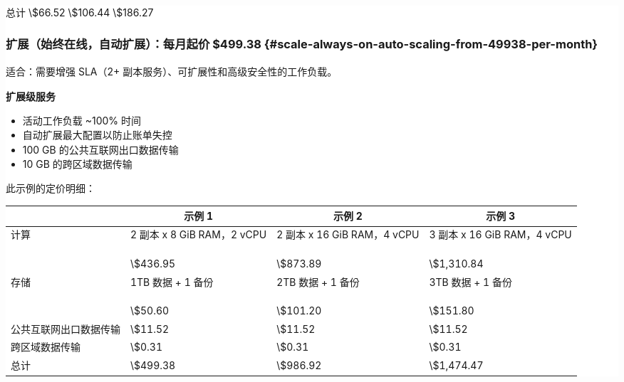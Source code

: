   <tr>
    <td>总计</td>
    <td>\$66.52</td>
    <td>\$106.44</td>
    <td>\$186.27</td>
  </tr>
</tbody>
</table>

### 扩展（始终在线，自动扩展）：每月起价 $499.38 {#scale-always-on-auto-scaling-from-49938-per-month}

适合：需要增强 SLA（2+ 副本服务）、可扩展性和高级安全性的工作负载。

**扩展级服务**
- 活动工作负载 ~100% 时间
- 自动扩展最大配置以防止账单失控
- 100 GB 的公共互联网出口数据传输
- 10 GB 的跨区域数据传输

此示例的定价明细：

<table><thead>
  <tr>
    <th></th>
    <th>示例 1</th>
    <th>示例 2</th>
    <th>示例 3</th>
  </tr></thead>
<tbody>
  <tr>
    <td>计算</td>
    <td>2 副本 x 8 GiB RAM，2 vCPU<br></br>\$436.95</td>
    <td>2 副本 x 16 GiB RAM，4 vCPU<br></br>\$873.89</td>
    <td>3 副本 x 16 GiB RAM，4 vCPU<br></br>\$1,310.84</td>
  </tr>
  <tr>
    <td>存储</td>
    <td>1TB 数据 + 1 备份<br></br>\$50.60</td>
    <td>2TB 数据 + 1 备份<br></br>\$101.20</td>
    <td>3TB 数据 + 1 备份<br></br>\$151.80</td>
  </tr>
  <tr>
    <td>公共互联网出口数据传输</td>
    <td>\$11.52</td>
    <td>\$11.52</td>
    <td>\$11.52</td>
  </tr>
  <tr>
    <td>跨区域数据传输</td>
    <td>\$0.31</td>
    <td>\$0.31</td>
    <td>\$0.31</td>
  </tr>
  <tr>
    <td>总计</td>
    <td>\$499.38</td>
    <td>\$986.92</td>
    <td>\$1,474.47</td>
  </tr>
</tbody>
</table>
